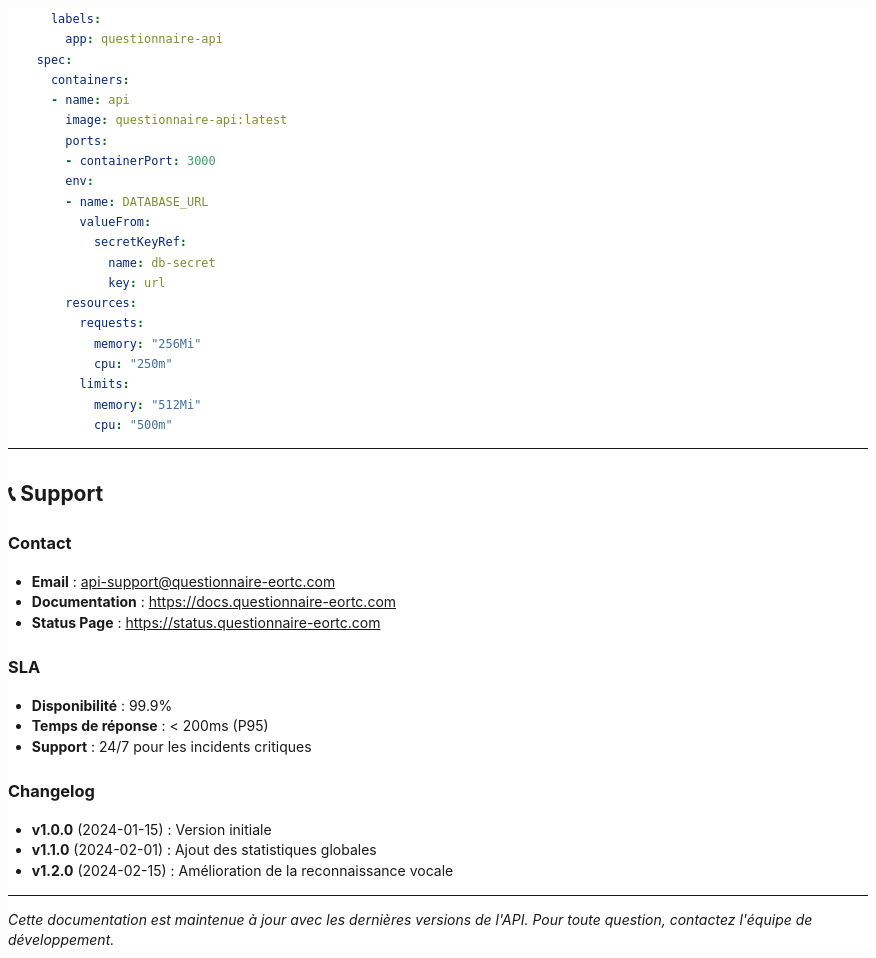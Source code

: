 ```yaml
      labels:
        app: questionnaire-api
    spec:
      containers:
      - name: api
        image: questionnaire-api:latest
        ports:
        - containerPort: 3000
        env:
        - name: DATABASE_URL
          valueFrom:
            secretKeyRef:
              name: db-secret
              key: url
        resources:
          requests:
            memory: "256Mi"
            cpu: "250m"
          limits:
            memory: "512Mi"
            cpu: "500m"
```

---

## 📞 Support

### Contact
- **Email** : api-support@questionnaire-eortc.com
- **Documentation** : https://docs.questionnaire-eortc.com
- **Status Page** : https://status.questionnaire-eortc.com

### SLA
- **Disponibilité** : 99.9%
- **Temps de réponse** : < 200ms (P95)
- **Support** : 24/7 pour les incidents critiques

### Changelog
- **v1.0.0** (2024-01-15) : Version initiale
- **v1.1.0** (2024-02-01) : Ajout des statistiques globales
- **v1.2.0** (2024-02-15) : Amélioration de la reconnaissance vocale

---

*Cette documentation est maintenue à jour avec les dernières versions de l'API. Pour toute question, contactez l'équipe de développement.*
